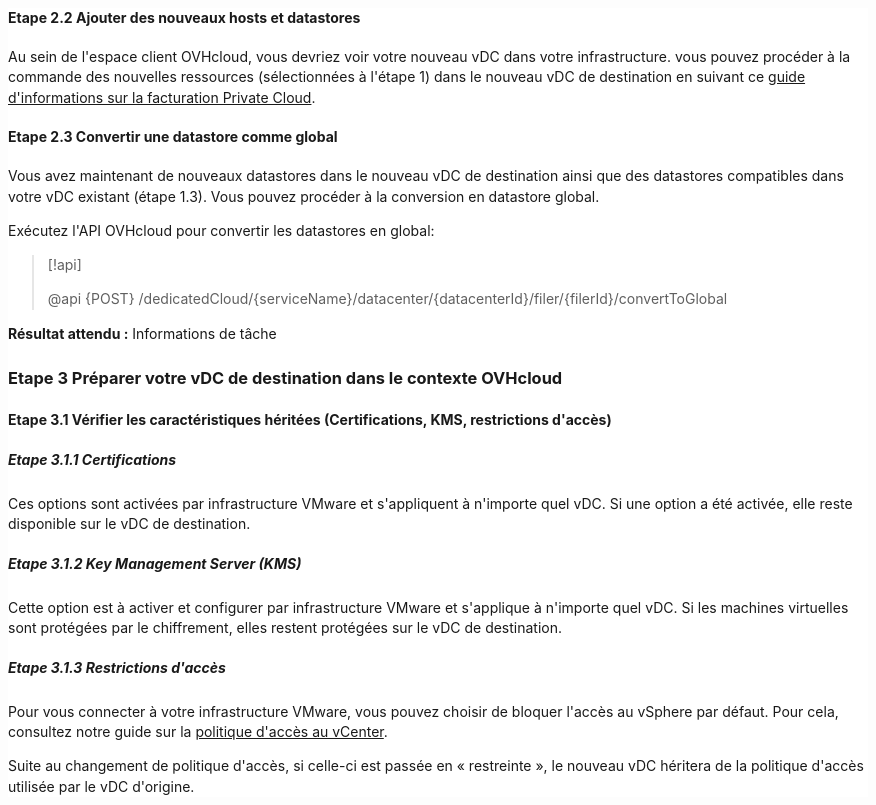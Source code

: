 <a name="addhostandds"></a>
#### Etape 2.2 Ajouter des nouveaux hosts et datastores

Au sein de l'espace client OVHcloud, vous devriez voir votre nouveau vDC dans votre infrastructure. vous pouvez procéder à la commande des nouvelles ressources (sélectionnées à l'étape 1) dans le nouveau vDC de destination en suivant ce [guide d'informations sur la facturation Private Cloud](https://docs.ovh.com/fr/private-cloud/facturation-private-cloud/#ressources-mensuelles_1).

<a name="converttoglobal"></a>
#### Etape 2.3 Convertir une datastore comme global

Vous avez maintenant de nouveaux datastores dans le nouveau vDC de destination ainsi que des datastores compatibles dans votre vDC existant (étape 1.3). Vous pouvez procéder à la conversion en datastore global.

Exécutez l'API OVHcloud pour convertir les datastores en global:

> [!api]
>
> @api {POST}  /dedicatedCloud/{serviceName}/datacenter/{datacenterId}/filer/{filerId}/convertToGlobal
>

**Résultat attendu :** Informations de tâche

<a name="preparevdcovhcontext"></a>
### Etape 3 Préparer votre vDC de destination dans le contexte OVHcloud

<a name="checkovhcontext"></a>
#### Etape 3.1 Vérifier les caractéristiques héritées (Certifications, KMS, restrictions d'accès)

<a name="certs"></a>
##### Etape 3.1.1 Certifications

Ces options sont activées par infrastructure VMware et s'appliquent à n'importe quel vDC.
Si une option a été activée, elle reste disponible sur le vDC de destination.

<a name="kms"></a>
##### Etape 3.1.2 Key Management Server (KMS)

Cette option est à activer et configurer par infrastructure VMware et s'applique à n'importe quel vDC.
Si les machines virtuelles sont protégées par le chiffrement, elles restent protégées sur le vDC de destination.

<a name="access"></a>
##### Etape 3.1.3 Restrictions d'accès

Pour vous connecter à votre infrastructure VMware, vous pouvez choisir de bloquer l'accès au vSphere par défaut. Pour cela, consultez notre guide sur la [politique d'accès au vCenter](../changer-la-politique-d-acces-au-vcenter/).

Suite au changement de politique d'accès, si celle-ci est passée en « restreinte », le nouveau vDC héritera de la politique d'accès utilisée par le vDC d'origine.
